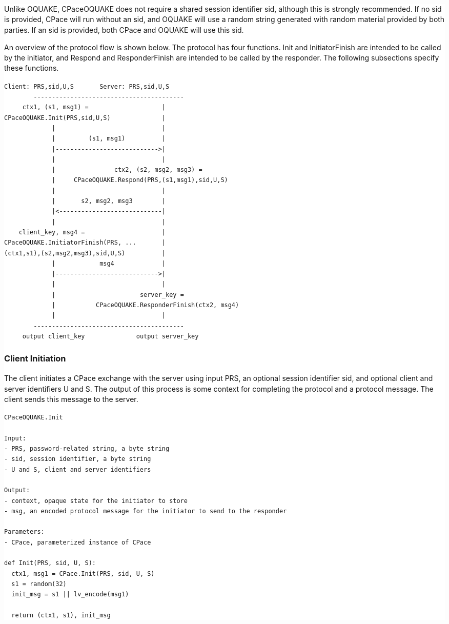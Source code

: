 Unlike OQUAKE, CPaceOQUAKE does not require a shared session identifier sid, although this
is strongly recommended. If no sid is provided, CPace will run without an sid, and OQUAKE
will use a random string generated with random material provided by both parties. If an
sid is provided, both CPace and OQUAKE will use this sid.

An overview of the protocol flow is shown below. The protocol has four functions. Init and
InitiatorFinish are intended to be called by the initiator, and Respond and ResponderFinish
are intended to be called by the responder. The following subsections specify these functions.

~~~aasvg
Client: PRS,sid,U,S       Server: PRS,sid,U,S
        -----------------------------------------
     ctx1, (s1, msg1) =                    |
CPaceOQUAKE.Init(PRS,sid,U,S)              |
             |                             |
             |         (s1, msg1)          |
             |---------------------------->|
             |                             |
             |                ctx2, (s2, msg2, msg3) =
             |     CPaceOQUAKE.Respond(PRS,(s1,msg1),sid,U,S)
             |                             |
             |       s2, msg2, msg3        |
             |<----------------------------|
             |                             |
    client_key, msg4 =                     |
CPaceOQUAKE.InitiatorFinish(PRS, ...       |
(ctx1,s1),(s2,msg2,msg3),sid,U,S)          |
             |            msg4             |
             |---------------------------->|
             |                             |
             |                       server_key =
             |           CPaceOQUAKE.ResponderFinish(ctx2, msg4)
             |                             |
        -----------------------------------------
     output client_key              output server_key
~~~


### Client Initiation

The client initiates a CPace exchange with the server using input PRS, an optional session identifier sid,
and optional client and server identifiers U and S. The output of this process is some context for
completing the protocol and a protocol message. The client sends this message to the server.

~~~
CPaceOQUAKE.Init

Input:
- PRS, password-related string, a byte string
- sid, session identifier, a byte string
- U and S, client and server identifiers

Output:
- context, opaque state for the initiator to store
- msg, an encoded protocol message for the initiator to send to the responder

Parameters:
- CPace, parameterized instance of CPace

def Init(PRS, sid, U, S):
  ctx1, msg1 = CPace.Init(PRS, sid, U, S)
  s1 = random(32)
  init_msg = s1 || lv_encode(msg1)

  return (ctx1, s1), init_msg
~~~